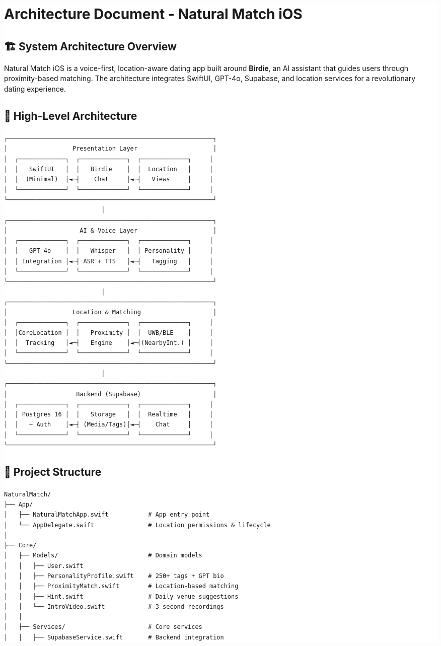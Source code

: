 # Architecture Document - Natural Match iOS

## 🏗 System Architecture Overview

Natural Match iOS is a voice-first, location-aware dating app built around **Birdie**, an AI assistant that guides users through proximity-based matching. The architecture integrates SwiftUI, GPT-4o, Supabase, and location services for a revolutionary dating experience.

## 📱 High-Level Architecture

```
┌─────────────────────────────────────────────────────────┐
│                  Presentation Layer                     │
│  ┌─────────────┐  ┌─────────────┐  ┌─────────────┐     │
│  │   SwiftUI   │  │   Birdie    │  │  Location   │     │
│  │  (Minimal)  │◄─┤    Chat     │◄─┤   Views     │     │
│  └─────────────┘  └─────────────┘  └─────────────┘     │
└─────────────────────────────────────────────────────────┘
                           │
┌─────────────────────────────────────────────────────────┐
│                    AI & Voice Layer                     │
│  ┌─────────────┐  ┌─────────────┐  ┌─────────────┐     │
│  │   GPT-4o    │  │   Whisper   │  │ Personality │     │
│  │ Integration │◄─┤ ASR + TTS   │◄─┤   Tagging   │     │
│  └─────────────┘  └─────────────┘  └─────────────┘     │
└─────────────────────────────────────────────────────────┘
                           │
┌─────────────────────────────────────────────────────────┐
│                  Location & Matching                    │
│  ┌─────────────┐  ┌─────────────┐  ┌─────────────┐     │
│  │CoreLocation │  │   Proximity │  │  UWB/BLE    │     │
│  │  Tracking   │◄─┤   Engine    │◄─┤(NearbyInt.) │     │
│  └─────────────┘  └─────────────┘  └─────────────┘     │
└─────────────────────────────────────────────────────────┘
                           │
┌─────────────────────────────────────────────────────────┐
│                   Backend (Supabase)                    │
│  ┌─────────────┐  ┌─────────────┐  ┌─────────────┐     │
│  │ Postgres 16 │  │   Storage   │  │  Realtime   │     │
│  │   + Auth    │◄─┤ (Media/Tags)│◄─┤    Chat     │     │
│  └─────────────┘  └─────────────┘  └─────────────┘     │
└─────────────────────────────────────────────────────────┘
```

## 📂 Project Structure

```
NaturalMatch/
├── App/
│   ├── NaturalMatchApp.swift           # App entry point
│   └── AppDelegate.swift               # Location permissions & lifecycle
│
├── Core/
│   ├── Models/                         # Domain models
│   │   ├── User.swift
│   │   ├── PersonalityProfile.swift    # 250+ tags + GPT bio
│   │   ├── ProximityMatch.swift        # Location-based matching
│   │   ├── Hint.swift                  # Daily venue suggestions
│   │   └── IntroVideo.swift            # 3-second recordings
│   │
│   ├── Services/                       # Core services
│   │   ├── SupabaseService.swift       # Backend integration
```